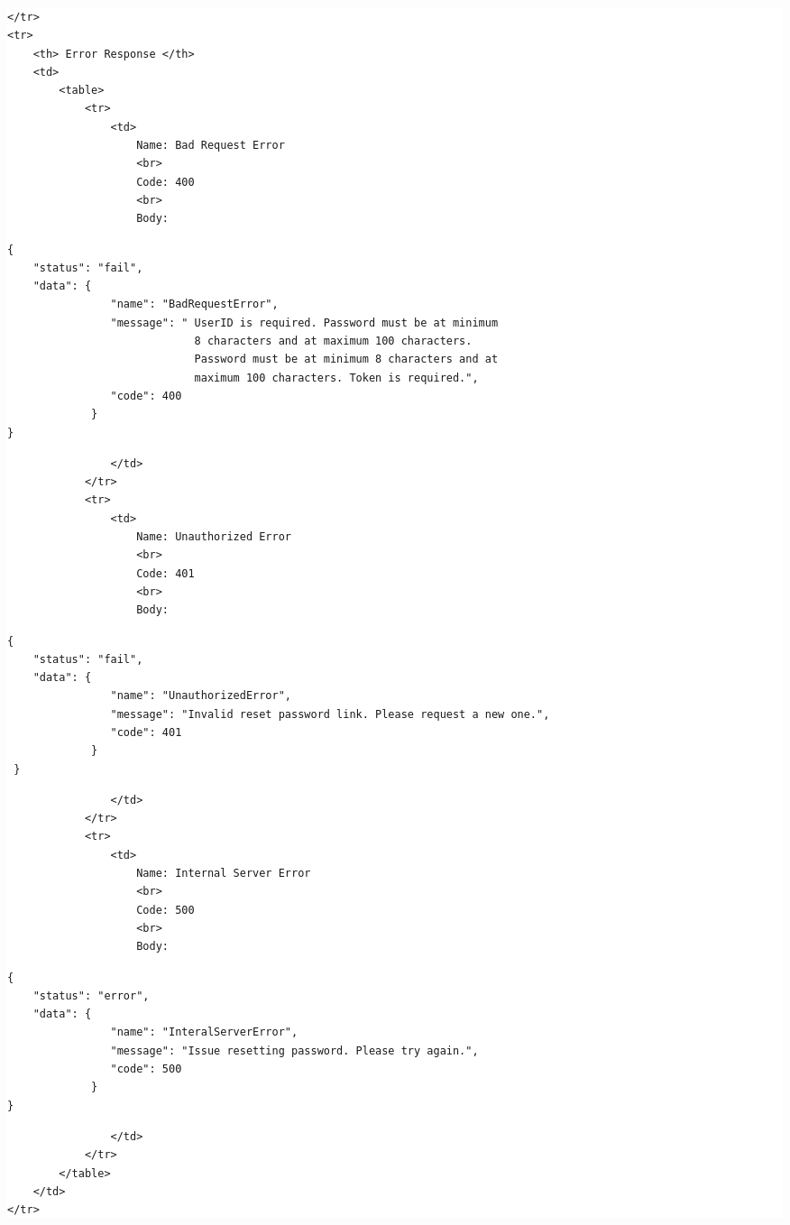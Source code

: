     </tr>
    <tr>
        <th> Error Response </th>
        <td>
            <table>
                <tr>
                    <td>
                        Name: Bad Request Error
                        <br>
                        Code: 400
                        <br>
                        Body:
<pre><code>{ 
    "status": "fail", 
    "data": { 
                "name": "BadRequestError", 
                "message": " UserID is required. Password must be at minimum 
                             8 characters and at maximum 100 characters. 
                             Password must be at minimum 8 characters and at
                             maximum 100 characters. Token is required.", 
                "code": 400 
             } 
}</code></pre>
                    </td>
                </tr>
                <tr>
                    <td>
                        Name: Unauthorized Error
                        <br>
                        Code: 401
                        <br>
                        Body: 
<pre><code>{ 
    "status": "fail", 
    "data": { 
                "name": "UnauthorizedError", 
                "message": "Invalid reset password link. Please request a new one.", 
                "code": 401 
             } 
 }</code></pre>
                    </td>
                </tr>
                <tr>
                    <td>
                        Name: Internal Server Error
                        <br>
                        Code: 500
                        <br>
                        Body: 
<pre><code>{ 
    "status": "error", 
    "data": { 
                "name": "InteralServerError", 
                "message": "Issue resetting password. Please try again.", 
                "code": 500 
             } 
}</code></pre>
                    </td>
                </tr>
            </table>
        </td>
    </tr>
</table>
